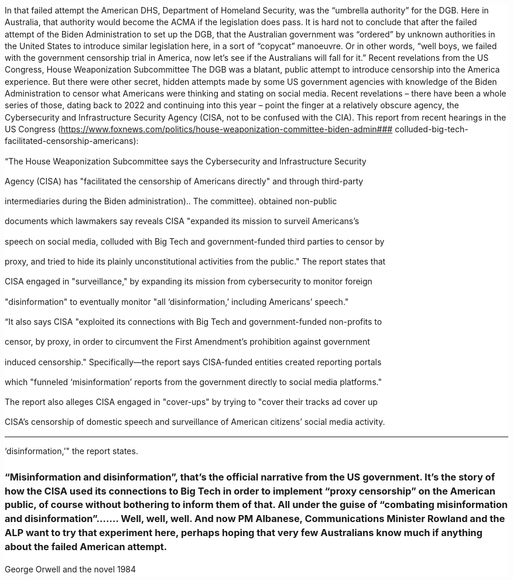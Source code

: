  In that failed attempt the American DHS, Department of Homeland Security, was the “umbrella authority” for the DGB. Here in Australia, that authority would become the ACMA if the legislation does pass. It is hard not to conclude that after the failed attempt of the Biden Administration to set up the DGB, that the Australian government was “ordered” by unknown authorities in the United States to introduce similar legislation here, in a sort of “copycat” manoeuvre. Or in other words, “well boys, we failed with the government censorship trial in America, now let’s see if the Australians will fall for it.”
 Recent revelations from the US Congress, House Weaponization Subcommittee 
 The DGB was a blatant, public attempt to introduce censorship into the America experience. But there were other secret, hidden attempts made by some US government agencies with knowledge of the Biden Administration to censor what Americans were thinking and stating on social media. Recent revelations – there have been a whole series of those, dating back to 2022 and continuing into this year – point the finger at a relatively obscure agency, the Cybersecurity and Infrastructure Security Agency (CISA, not to be confused with the CIA). This report from recent hearings in the US Congress
(https://www.foxnews.com/politics/house-weaponization-committee-biden-admin### colluded-big-tech-facilitated-censorship-americans):


“The House Weaponization Subcommittee says the Cybersecurity and Infrastructure Security


Agency (CISA) has "facilitated the censorship of Americans directly" and through third-party


intermediaries during the Biden administration).. The committee). obtained non-public


documents which lawmakers say reveals CISA "expanded its mission to surveil Americans’s


speech on social media, colluded with Big Tech and government-funded third parties to censor by


proxy, and tried to hide its plainly unconstitutional activities from the public." The report states that


CISA engaged in "surveillance," by expanding its mission from cybersecurity to monitor foreign


"disinformation" to eventually monitor "all ‘disinformation,’ including Americans’ speech."


“It also says CISA "exploited its connections with Big Tech and government-funded non-profits to


censor, by proxy, in order to circumvent the First Amendment’s prohibition against government

induced censorship." Specifically—the report says CISA-funded entities created reporting portals

which "funneled ‘misinformation’ reports from the government directly to social media platforms."


The report also alleges CISA engaged in "cover-ups" by trying to "cover their tracks ad cover up


CISA’s censorship of domestic speech and surveillance of American citizens’ social media activity.


-----

‘disinformation,’" the report states.


### “Misinformation and disinformation”, that’s the official narrative from the US government.  It’s the story of how the CISA used its connections to Big Tech in order to implement “proxy censorship” on the American public, of course without bothering to inform them of that. All under the guise of “combating misinformation and disinformation”……. Well, well, well. And now PM Albanese, Communications Minister Rowland and the ALP want to try that experiment here, perhaps hoping that very few Australians know much if anything about the failed American attempt. 
 George Orwell and the novel 1984 